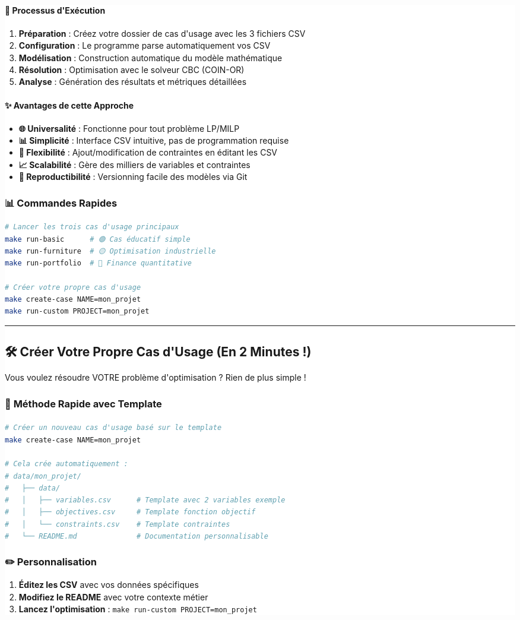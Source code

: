 #### 🔄 **Processus d'Exécution**

1. **Préparation** : Créez votre dossier de cas d'usage avec les 3 fichiers CSV
2. **Configuration** : Le programme parse automatiquement vos CSV
3. **Modélisation** : Construction automatique du modèle mathématique
4. **Résolution** : Optimisation avec le solveur CBC (COIN-OR)
5. **Analyse** : Génération des résultats et métriques détaillées

#### ✨ **Avantages de cette Approche**

- **🌐 Universalité** : Fonctionne pour tout problème LP/MILP
- **📊 Simplicité** : Interface CSV intuitive, pas de programmation requise
- **🔧 Flexibilité** : Ajout/modification de contraintes en éditant les CSV
- **📈 Scalabilité** : Gère des milliers de variables et contraintes
- **🎯 Reproductibilité** : Versionning facile des modèles via Git

### 📊 **Commandes Rapides**

```bash
# Lancer les trois cas d'usage principaux
make run-basic      # 🟢 Cas éducatif simple
make run-furniture  # 🟡 Optimisation industrielle  
make run-portfolio  # 🔴 Finance quantitative

# Créer votre propre cas d'usage
make create-case NAME=mon_projet
make run-custom PROJECT=mon_projet
```

---

## 🛠️ **Créer Votre Propre Cas d'Usage (En 2 Minutes !)**

Vous voulez résoudre VOTRE problème d'optimisation ? Rien de plus simple !

### 🚀 **Méthode Rapide avec Template**
```bash
# Créer un nouveau cas d'usage basé sur le template
make create-case NAME=mon_projet

# Cela crée automatiquement :
# data/mon_projet/
#   ├── data/
#   │   ├── variables.csv      # Template avec 2 variables exemple
#   │   ├── objectives.csv     # Template fonction objectif
#   │   └── constraints.csv    # Template contraintes
#   └── README.md              # Documentation personnalisable
```

### ✏️ **Personnalisation**
1. **Éditez les CSV** avec vos données spécifiques
2. **Modifiez le README** avec votre contexte métier
3. **Lancez l'optimisation** : `make run-custom PROJECT=mon_projet`
